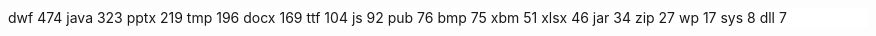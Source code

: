 <tr>
<td>dwf</td>
<td>474</td>
</tr>
<tr>
<td>java</td>
<td>323</td>
</tr>
<tr>
<td>pptx</td>
<td>219</td>
</tr>
<tr>
<td>tmp</td>
<td>196</td>
</tr>
<tr>
<td>docx</td>
<td>169</td>
</tr>
<tr>
<td>ttf</td>
<td>104</td>
</tr>
<tr>
<td>js</td>
<td>92</td>
</tr>
<tr>
<td>pub</td>
<td>76</td>
</tr>
<tr>
<td>bmp</td>
<td>75</td>
</tr>
<tr>
<td>xbm</td>
<td>51</td>
</tr>
<tr>
<td>xlsx</td>
<td>46</td>
</tr>
<tr>
<td>jar</td>
<td>34</td>
</tr>
<tr>
<td>zip</td>
<td>27</td>
</tr>
<tr>
<td>wp</td>
<td>17</td>
</tr>
<tr>
<td>sys</td>
<td>8</td>
</tr>
<tr>
<td>dll</td>
<td>7</td>
</tr>